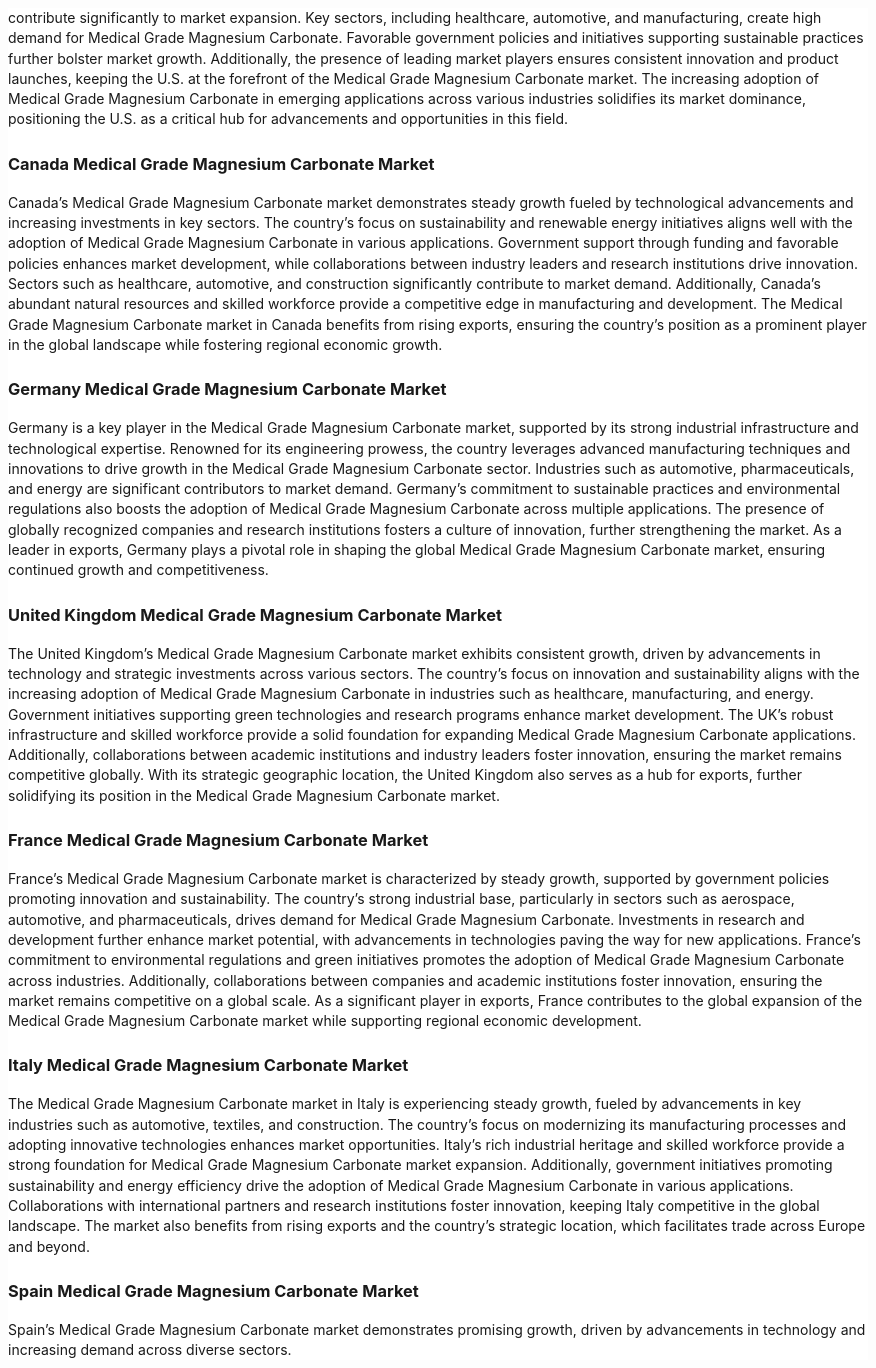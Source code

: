 contribute significantly to market expansion. Key sectors, including healthcare, automotive, and manufacturing, create high demand for Medical Grade Magnesium Carbonate. Favorable government policies and initiatives supporting sustainable practices further bolster market growth. Additionally, the presence of leading market players ensures consistent innovation and product launches, keeping the U.S. at the forefront of the Medical Grade Magnesium Carbonate market. The increasing adoption of Medical Grade Magnesium Carbonate in emerging applications across various industries solidifies its market dominance, positioning the U.S. as a critical hub for advancements and opportunities in this field.</p><h3>Canada Medical Grade Magnesium Carbonate Market</h3><p>Canada&rsquo;s Medical Grade Magnesium Carbonate market demonstrates steady growth fueled by technological advancements and increasing investments in key sectors. The country&rsquo;s focus on sustainability and renewable energy initiatives aligns well with the adoption of Medical Grade Magnesium Carbonate in various applications. Government support through funding and favorable policies enhances market development, while collaborations between industry leaders and research institutions drive innovation. Sectors such as healthcare, automotive, and construction significantly contribute to market demand. Additionally, Canada&rsquo;s abundant natural resources and skilled workforce provide a competitive edge in manufacturing and development. The Medical Grade Magnesium Carbonate market in Canada benefits from rising exports, ensuring the country&rsquo;s position as a prominent player in the global landscape while fostering regional economic growth.</p><h3>Germany Medical Grade Magnesium Carbonate Market</h3><p>Germany is a key player in the Medical Grade Magnesium Carbonate market, supported by its strong industrial infrastructure and technological expertise. Renowned for its engineering prowess, the country leverages advanced manufacturing techniques and innovations to drive growth in the Medical Grade Magnesium Carbonate sector. Industries such as automotive, pharmaceuticals, and energy are significant contributors to market demand. Germany&rsquo;s commitment to sustainable practices and environmental regulations also boosts the adoption of Medical Grade Magnesium Carbonate across multiple applications. The presence of globally recognized companies and research institutions fosters a culture of innovation, further strengthening the market. As a leader in exports, Germany plays a pivotal role in shaping the global Medical Grade Magnesium Carbonate market, ensuring continued growth and competitiveness.</p><h3>United Kingdom Medical Grade Magnesium Carbonate Market</h3><p>The United Kingdom&rsquo;s Medical Grade Magnesium Carbonate market exhibits consistent growth, driven by advancements in technology and strategic investments across various sectors. The country&rsquo;s focus on innovation and sustainability aligns with the increasing adoption of Medical Grade Magnesium Carbonate in industries such as healthcare, manufacturing, and energy. Government initiatives supporting green technologies and research programs enhance market development. The UK&rsquo;s robust infrastructure and skilled workforce provide a solid foundation for expanding Medical Grade Magnesium Carbonate applications. Additionally, collaborations between academic institutions and industry leaders foster innovation, ensuring the market remains competitive globally. With its strategic geographic location, the United Kingdom also serves as a hub for exports, further solidifying its position in the Medical Grade Magnesium Carbonate market.</p><h3>France Medical Grade Magnesium Carbonate Market</h3><p>France&rsquo;s Medical Grade Magnesium Carbonate market is characterized by steady growth, supported by government policies promoting innovation and sustainability. The country&rsquo;s strong industrial base, particularly in sectors such as aerospace, automotive, and pharmaceuticals, drives demand for Medical Grade Magnesium Carbonate. Investments in research and development further enhance market potential, with advancements in technologies paving the way for new applications. France&rsquo;s commitment to environmental regulations and green initiatives promotes the adoption of Medical Grade Magnesium Carbonate across industries. Additionally, collaborations between companies and academic institutions foster innovation, ensuring the market remains competitive on a global scale. As a significant player in exports, France contributes to the global expansion of the Medical Grade Magnesium Carbonate market while supporting regional economic development.</p><h3>Italy Medical Grade Magnesium Carbonate Market</h3><p>The Medical Grade Magnesium Carbonate market in Italy is experiencing steady growth, fueled by advancements in key industries such as automotive, textiles, and construction. The country&rsquo;s focus on modernizing its manufacturing processes and adopting innovative technologies enhances market opportunities. Italy&rsquo;s rich industrial heritage and skilled workforce provide a strong foundation for Medical Grade Magnesium Carbonate market expansion. Additionally, government initiatives promoting sustainability and energy efficiency drive the adoption of Medical Grade Magnesium Carbonate in various applications. Collaborations with international partners and research institutions foster innovation, keeping Italy competitive in the global landscape. The market also benefits from rising exports and the country&rsquo;s strategic location, which facilitates trade across Europe and beyond.</p><h3>Spain Medical Grade Magnesium Carbonate Market</h3><p>Spain&rsquo;s Medical Grade Magnesium Carbonate market demonstrates promising growth, driven by advancements in technology and increasing demand across diverse sectors.